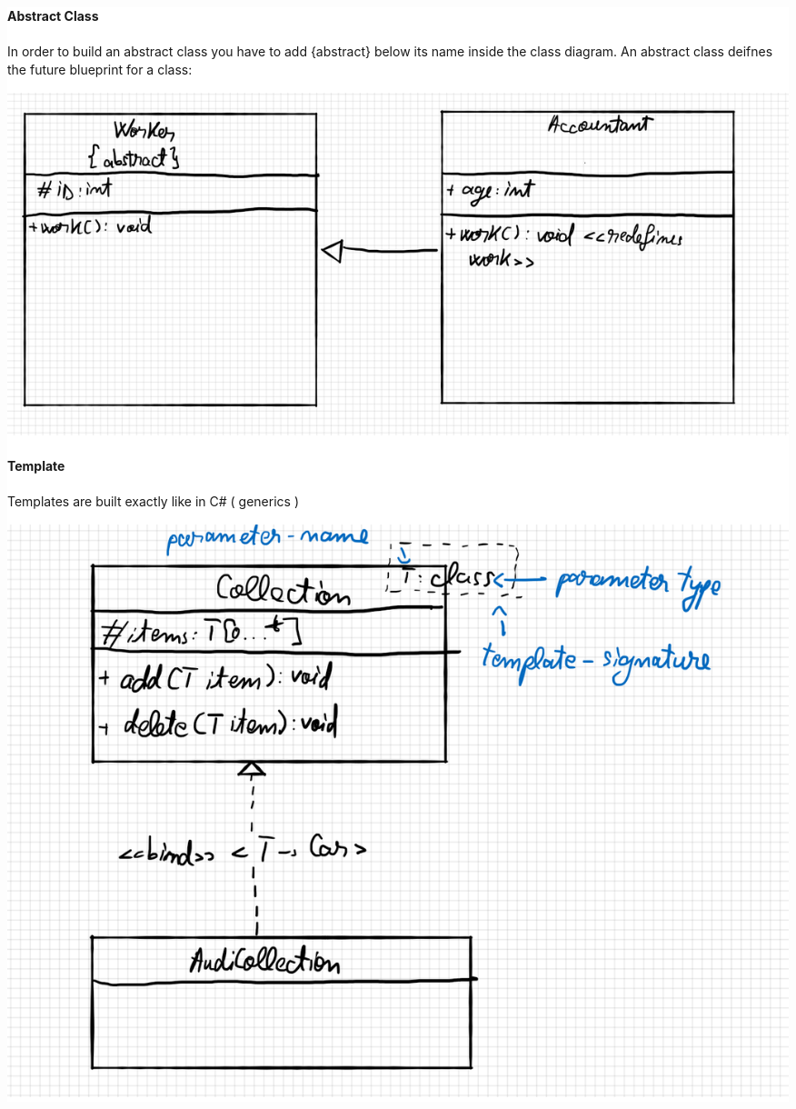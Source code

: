 #### Abstract Class

In order to build an abstract class you have to add {abstract} below its name inside the class diagram. An abstract class deifnes the future blueprint for a class:

![Abstract Class](StructuralDiagrams/ClassDiagram/ClassDiagramScreenshotsForNotes///AbstractClass.PNG)

#### Template

Templates are built exactly like in C# ( generics )

![Template Example](StructuralDiagrams/ClassDiagram/ClassDiagramScreenshotsForNotes///TemplateExample.PNG)
